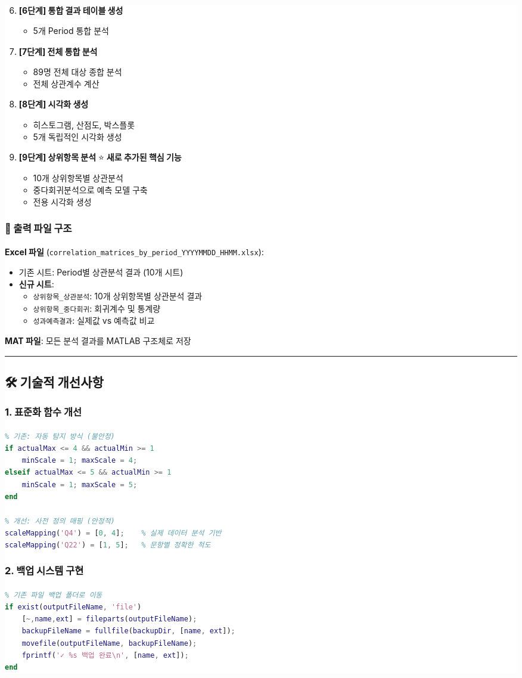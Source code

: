 6. **[6단계] 통합 결과 테이블 생성**
   - 5개 Period 통합 분석

7. **[7단계] 전체 통합 분석**
   - 89명 전체 대상 종합 분석
   - 전체 상관계수 계산

8. **[8단계] 시각화 생성**
   - 히스토그램, 산점도, 박스플롯
   - 5개 독립적인 시각화 생성

9. **[9단계] 상위항목 분석** ⭐ **새로 추가된 핵심 기능**
   - 10개 상위항목별 상관분석
   - 중다회귀분석으로 예측 모델 구축
   - 전용 시각화 생성

### 💾 출력 파일 구조

**Excel 파일** (`correlation_matrices_by_period_YYYYMMDD_HHMM.xlsx`):
- 기존 시트: Period별 상관분석 결과 (10개 시트)
- **신규 시트**:
  - `상위항목_상관분석`: 10개 상위항목별 상관분석 결과
  - `상위항목_중다회귀`: 회귀계수 및 통계량
  - `성과예측결과`: 실제값 vs 예측값 비교

**MAT 파일**: 모든 분석 결과를 MATLAB 구조체로 저장

---

## 🛠 기술적 개선사항

### 1. **표준화 함수 개선**
```matlab
% 기존: 자동 탐지 방식 (불안정)
if actualMax <= 4 && actualMin >= 1
    minScale = 1; maxScale = 4;
elseif actualMax <= 5 && actualMin >= 1
    minScale = 1; maxScale = 5;
end

% 개선: 사전 정의 매핑 (안정적)
scaleMapping('Q4') = [0, 4];    % 실제 데이터 분석 기반
scaleMapping('Q22') = [1, 5];   % 문항별 정확한 척도
```

### 2. **백업 시스템 구현**
```matlab
% 기존 파일 백업 폴더로 이동
if exist(outputFileName, 'file')
    [~,name,ext] = fileparts(outputFileName);
    backupFileName = fullfile(backupDir, [name, ext]);
    movefile(outputFileName, backupFileName);
    fprintf('✓ %s 백업 완료\n', [name, ext]);
end
```
